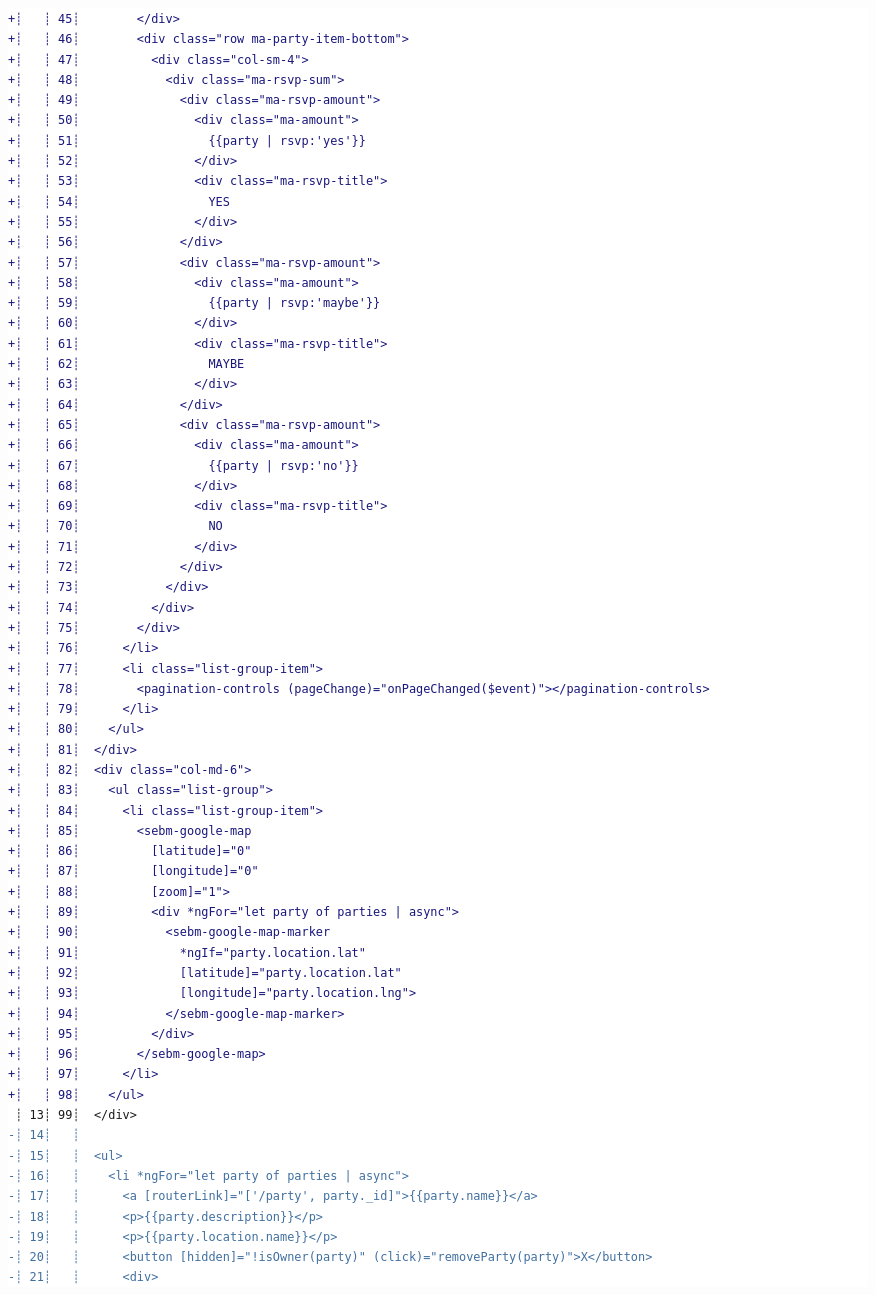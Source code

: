 ```diff
+┊   ┊ 45┊        </div>
+┊   ┊ 46┊        <div class="row ma-party-item-bottom">
+┊   ┊ 47┊          <div class="col-sm-4">
+┊   ┊ 48┊            <div class="ma-rsvp-sum">
+┊   ┊ 49┊              <div class="ma-rsvp-amount">
+┊   ┊ 50┊                <div class="ma-amount">
+┊   ┊ 51┊                  {{party | rsvp:'yes'}}
+┊   ┊ 52┊                </div>
+┊   ┊ 53┊                <div class="ma-rsvp-title">
+┊   ┊ 54┊                  YES
+┊   ┊ 55┊                </div>
+┊   ┊ 56┊              </div>
+┊   ┊ 57┊              <div class="ma-rsvp-amount">
+┊   ┊ 58┊                <div class="ma-amount">
+┊   ┊ 59┊                  {{party | rsvp:'maybe'}}
+┊   ┊ 60┊                </div>
+┊   ┊ 61┊                <div class="ma-rsvp-title">
+┊   ┊ 62┊                  MAYBE
+┊   ┊ 63┊                </div>
+┊   ┊ 64┊              </div>
+┊   ┊ 65┊              <div class="ma-rsvp-amount">
+┊   ┊ 66┊                <div class="ma-amount">
+┊   ┊ 67┊                  {{party | rsvp:'no'}}
+┊   ┊ 68┊                </div>
+┊   ┊ 69┊                <div class="ma-rsvp-title">
+┊   ┊ 70┊                  NO
+┊   ┊ 71┊                </div>
+┊   ┊ 72┊              </div>
+┊   ┊ 73┊            </div>
+┊   ┊ 74┊          </div>
+┊   ┊ 75┊        </div>
+┊   ┊ 76┊      </li>
+┊   ┊ 77┊      <li class="list-group-item">
+┊   ┊ 78┊        <pagination-controls (pageChange)="onPageChanged($event)"></pagination-controls>
+┊   ┊ 79┊      </li>
+┊   ┊ 80┊    </ul>
+┊   ┊ 81┊  </div>
+┊   ┊ 82┊  <div class="col-md-6">
+┊   ┊ 83┊    <ul class="list-group">
+┊   ┊ 84┊      <li class="list-group-item">
+┊   ┊ 85┊        <sebm-google-map
+┊   ┊ 86┊          [latitude]="0"
+┊   ┊ 87┊          [longitude]="0"
+┊   ┊ 88┊          [zoom]="1">
+┊   ┊ 89┊          <div *ngFor="let party of parties | async">
+┊   ┊ 90┊            <sebm-google-map-marker
+┊   ┊ 91┊              *ngIf="party.location.lat"
+┊   ┊ 92┊              [latitude]="party.location.lat"
+┊   ┊ 93┊              [longitude]="party.location.lng">
+┊   ┊ 94┊            </sebm-google-map-marker>
+┊   ┊ 95┊          </div>
+┊   ┊ 96┊        </sebm-google-map>
+┊   ┊ 97┊      </li>
+┊   ┊ 98┊    </ul>
 ┊ 13┊ 99┊  </div>
-┊ 14┊   ┊
-┊ 15┊   ┊  <ul>
-┊ 16┊   ┊    <li *ngFor="let party of parties | async">
-┊ 17┊   ┊      <a [routerLink]="['/party', party._id]">{{party.name}}</a>
-┊ 18┊   ┊      <p>{{party.description}}</p>
-┊ 19┊   ┊      <p>{{party.location.name}}</p>
-┊ 20┊   ┊      <button [hidden]="!isOwner(party)" (click)="removeParty(party)">X</button>
-┊ 21┊   ┊      <div>
```

[__prod__]: #
[{]: <region> (header)
[}]: #
[{]: <region> (body)
[{]: <helper> (diff_step 18.2)
[}]: #
[{]: <helper> (diff_step 18.3)
[}]: #
[{]: <helper> (diff_step 18.4)
[}]: #
[{]: <helper> (diff_step 18.5)
[}]: #
[{]: <helper> (diff_step 18.6)
[}]: #
[{]: <helper> (diff_step 18.7)
[}]: #
[{]: <helper> (diff_step 18.8)
[}]: #
[{]: <helper> (diff_step 18.9)
[}]: #
[{]: <helper> (diff_step 18.10)
[}]: #
[{]: <helper> (diff_step 18.11)
[}]: #
[{]: <helper> (diff_step 18.12)
[}]: #
[}]: #
[{]: <region> (footer)
[{]: <helper> (nav_step)
[}]: #
[}]: #